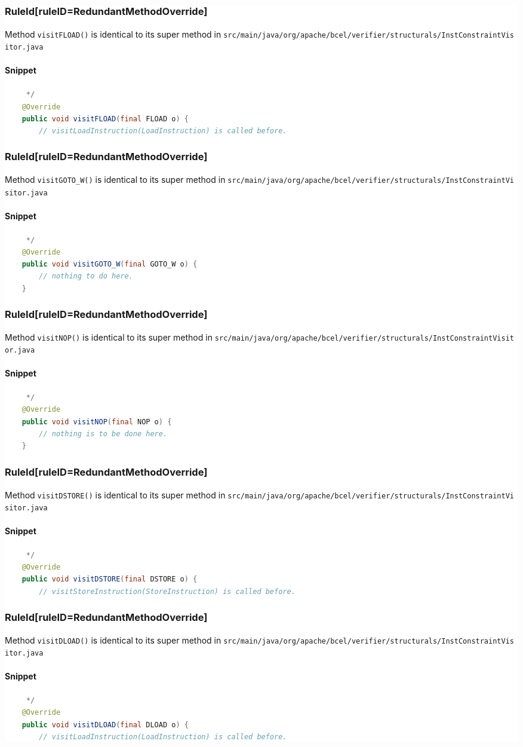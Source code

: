 ### RuleId[ruleID=RedundantMethodOverride]
Method `visitFLOAD()` is identical to its super method
in `src/main/java/org/apache/bcel/verifier/structurals/InstConstraintVisitor.java`
#### Snippet
```java
     */
    @Override
    public void visitFLOAD(final FLOAD o) {
        // visitLoadInstruction(LoadInstruction) is called before.

```

### RuleId[ruleID=RedundantMethodOverride]
Method `visitGOTO_W()` is identical to its super method
in `src/main/java/org/apache/bcel/verifier/structurals/InstConstraintVisitor.java`
#### Snippet
```java
     */
    @Override
    public void visitGOTO_W(final GOTO_W o) {
        // nothing to do here.
    }
```

### RuleId[ruleID=RedundantMethodOverride]
Method `visitNOP()` is identical to its super method
in `src/main/java/org/apache/bcel/verifier/structurals/InstConstraintVisitor.java`
#### Snippet
```java
     */
    @Override
    public void visitNOP(final NOP o) {
        // nothing is to be done here.
    }
```

### RuleId[ruleID=RedundantMethodOverride]
Method `visitDSTORE()` is identical to its super method
in `src/main/java/org/apache/bcel/verifier/structurals/InstConstraintVisitor.java`
#### Snippet
```java
     */
    @Override
    public void visitDSTORE(final DSTORE o) {
        // visitStoreInstruction(StoreInstruction) is called before.

```

### RuleId[ruleID=RedundantMethodOverride]
Method `visitDLOAD()` is identical to its super method
in `src/main/java/org/apache/bcel/verifier/structurals/InstConstraintVisitor.java`
#### Snippet
```java
     */
    @Override
    public void visitDLOAD(final DLOAD o) {
        // visitLoadInstruction(LoadInstruction) is called before.

```
